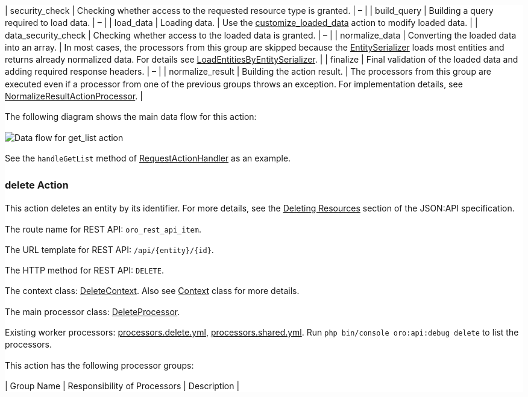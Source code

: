 | security_check      | Checking whether access to the requested resource type is granted.        | –                                                                                                                                                                                                                                                                                                                                                                                                                                                                   |
| build_query         | Building a query required to load data.                                   | –                                                                                                                                                                                                                                                                                                                                                                                                                                                                   |
| load_data           | Loading data.                                                             | Use the [customize_loaded_data](#customize-loaded-data-action) action to modify loaded data.                                                                                                                                                                                                                                                                                                                                                                        |
| data_security_check | Checking whether access to the loaded data is granted.                    | –                                                                                                                                                                                                                                                                                                                                                                                                                                                                   |
| normalize_data      | Converting the loaded data into an array.                                 | In most cases, the processors from this group are skipped because the <a href="https://github.com/oroinc/platform/tree/6.1/src/Oro/Component/EntitySerializer" target="_blank">EntitySerializer</a> loads most entities and returns already normalized data. For details see <a href="https://github.com/oroinc/platform/tree/6.1/src/Oro/Bundle/ApiBundle/Processor/Shared/LoadEntitiesByEntitySerializer.php" target="_blank">LoadEntitiesByEntitySerializer</a>. |
| finalize            | Final validation of the loaded data and adding required response headers. | –                                                                                                                                                                                                                                                                                                                                                                                                                                                                   |
| normalize_result    | Building the action result.                                               | The processors from this group are executed even if a processor from one of the previous groups throws an exception. For implementation details, see <a href="https://github.com/oroinc/platform/tree/6.1/src/Oro/Bundle/ApiBundle/Processor/NormalizeResultActionProcessor.php" target="_blank">NormalizeResultActionProcessor</a>.                                                                                                                                |

The following diagram shows the main data flow for this action:

![Data flow for get_list action](img/backend/api/get_list.png)

See the `handleGetList` method of <a href="https://github.com/oroinc/platform/tree/6.1/src/Oro/Bundle/ApiBundle/Request/RequestActionHandler.php" target="_blank">RequestActionHandler</a> as an example.

<a id="delete-action"></a>

### delete Action

This action deletes an entity by its identifier. For more details, see the <a href="http://jsonapi.org/format/#crud-deleting" target="_blank">Deleting Resources</a> section of the JSON:API specification.

The route name for REST API: `oro_rest_api_item`.

The URL template for REST API: `/api/{entity}/{id}`.

The HTTP method for REST API: `DELETE`.

The context class: <a href="https://github.com/oroinc/platform/tree/6.1/src/Oro/Bundle/ApiBundle/Processor/Delete/DeleteContext.php" target="_blank">DeleteContext</a>. Also see [Context](#context-class) class for more details.

The main processor class: <a href="https://github.com/oroinc/platform/tree/6.1/src/Oro/Bundle/ApiBundle/Processor/DeleteProcessor.php" target="_blank">DeleteProcessor</a>.

Existing worker processors: <a href="https://github.com/oroinc/platform/tree/6.1/src/Oro/Bundle/ApiBundle/Resources/config/processors.delete.yml" target="_blank">processors.delete.yml</a>, <a href="https://github.com/oroinc/platform/tree/6.1/src/Oro/Bundle/ApiBundle/Resources/config/processors.shared.yml" target="_blank">processors.shared.yml</a>. Run `php bin/console oro:api:debug delete` to list the processors.

This action has the following processor groups:

| Group Name          | Responsibility of Processors                                            | Description                                                                                                                                                                                                                                                                                                                 |